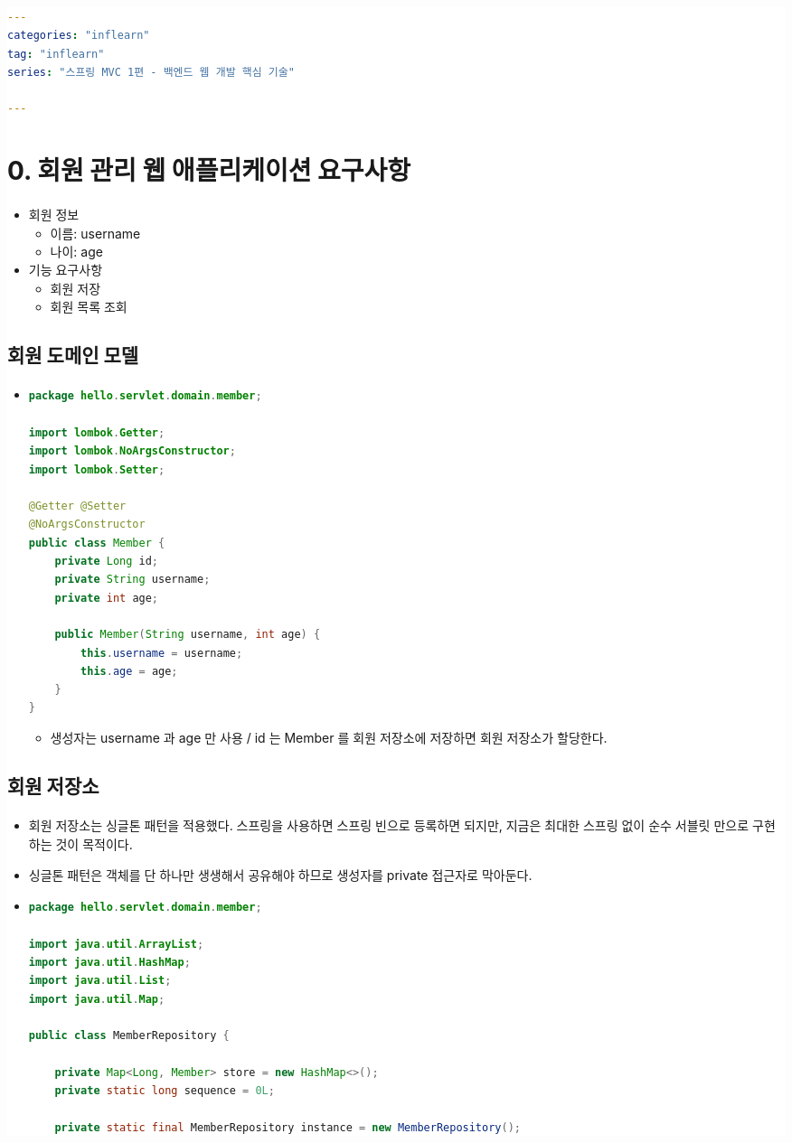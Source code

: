 ```yaml
---
categories: "inflearn"
tag: "inflearn"
series: "스프링 MVC 1편 - 백엔드 웹 개발 핵심 기술"

---
```


# 0. 회원 관리 웹 애플리케이션 요구사항

- 회원 정보 
  - 이름: username 
  - 나이: age 
- 기능 요구사항 
  - 회원 저장 
  - 회원 목록 조회

## 회원 도메인 모델

- ```java
  package hello.servlet.domain.member;
  
  import lombok.Getter;
  import lombok.NoArgsConstructor;
  import lombok.Setter;
  
  @Getter @Setter
  @NoArgsConstructor
  public class Member {
      private Long id;
      private String username;
      private int age;
  
      public Member(String username, int age) {
          this.username = username;
          this.age = age;
      }
  }
  ```

  - 생성자는 username 과 age 만 사용 / id 는 Member 를 회원 저장소에 저장하면 회원 저장소가 할당한다.

## 회원 저장소

- 회원 저장소는 싱글톤 패턴을 적용했다. 스프링을 사용하면 스프링 빈으로 등록하면 되지만, 지금은 최대한 스프링 없이 순수 서블릿 만으로 구현하는 것이 목적이다.

- 싱글톤 패턴은 객체를 단 하나만 생생해서 공유해야 하므로 생성자를 private 접근자로 막아둔다.

- ```java
  package hello.servlet.domain.member;
  
  import java.util.ArrayList;
  import java.util.HashMap;
  import java.util.List;
  import java.util.Map;
  
  public class MemberRepository {
  
      private Map<Long, Member> store = new HashMap<>();
      private static long sequence = 0L;
  
      private static final MemberRepository instance = new MemberRepository();
  
  ```